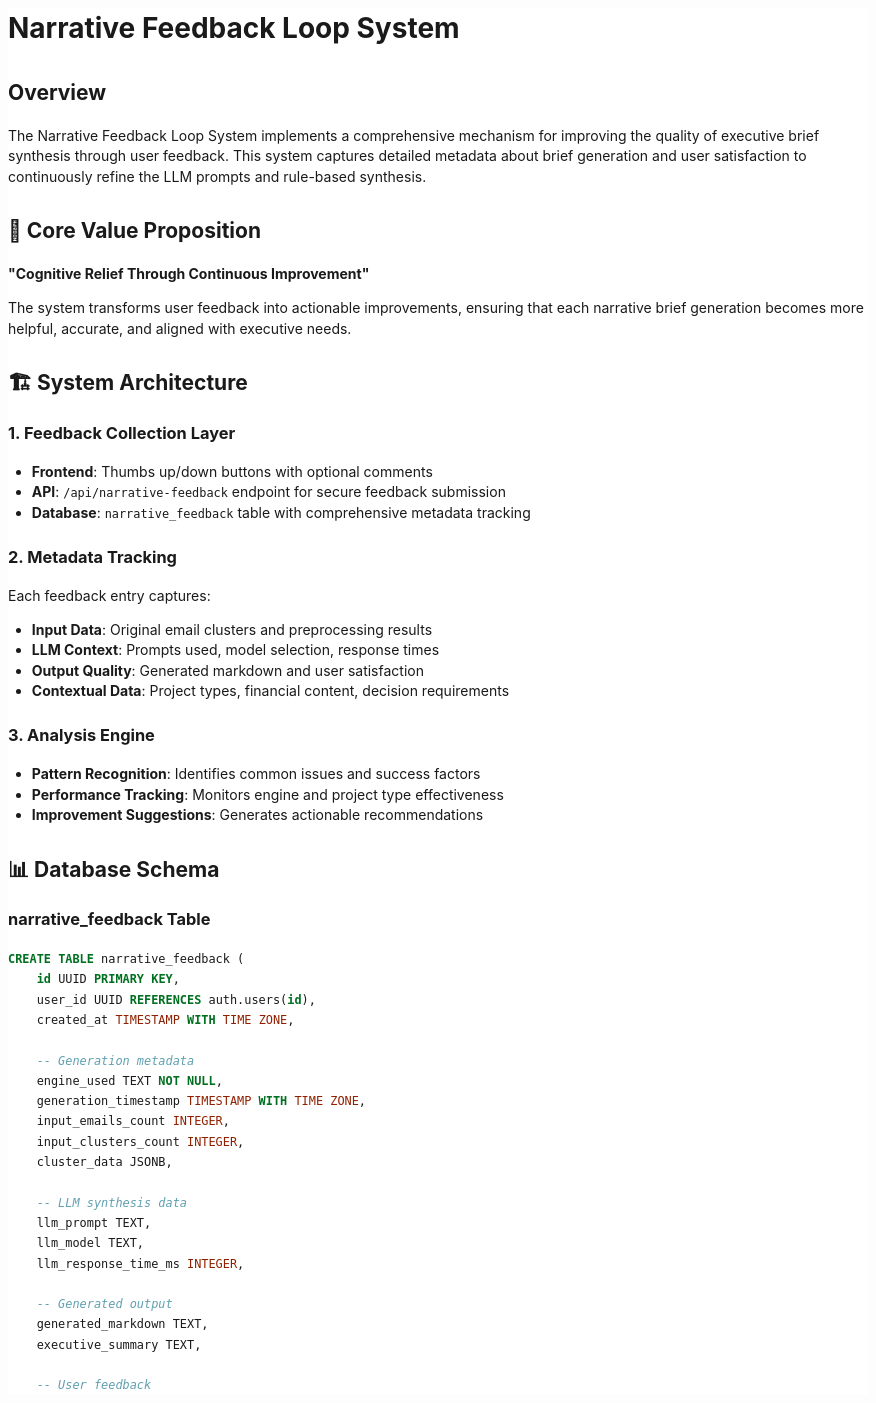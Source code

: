 # Narrative Feedback Loop System

## Overview

The Narrative Feedback Loop System implements a comprehensive mechanism for improving the quality of executive brief synthesis through user feedback. This system captures detailed metadata about brief generation and user satisfaction to continuously refine the LLM prompts and rule-based synthesis.

## 🎯 **Core Value Proposition**

**"Cognitive Relief Through Continuous Improvement"**

The system transforms user feedback into actionable improvements, ensuring that each narrative brief generation becomes more helpful, accurate, and aligned with executive needs.

## 🏗️ **System Architecture**

### **1. Feedback Collection Layer**
- **Frontend**: Thumbs up/down buttons with optional comments
- **API**: `/api/narrative-feedback` endpoint for secure feedback submission
- **Database**: `narrative_feedback` table with comprehensive metadata tracking

### **2. Metadata Tracking**
Each feedback entry captures:
- **Input Data**: Original email clusters and preprocessing results
- **LLM Context**: Prompts used, model selection, response times
- **Output Quality**: Generated markdown and user satisfaction
- **Contextual Data**: Project types, financial content, decision requirements

### **3. Analysis Engine**
- **Pattern Recognition**: Identifies common issues and success factors
- **Performance Tracking**: Monitors engine and project type effectiveness
- **Improvement Suggestions**: Generates actionable recommendations

## 📊 **Database Schema**

### **narrative_feedback Table**
```sql
CREATE TABLE narrative_feedback (
    id UUID PRIMARY KEY,
    user_id UUID REFERENCES auth.users(id),
    created_at TIMESTAMP WITH TIME ZONE,

    -- Generation metadata
    engine_used TEXT NOT NULL,
    generation_timestamp TIMESTAMP WITH TIME ZONE,
    input_emails_count INTEGER,
    input_clusters_count INTEGER,
    cluster_data JSONB,

    -- LLM synthesis data
    llm_prompt TEXT,
    llm_model TEXT,
    llm_response_time_ms INTEGER,

    -- Generated output
    generated_markdown TEXT,
    executive_summary TEXT,

    -- User feedback
```